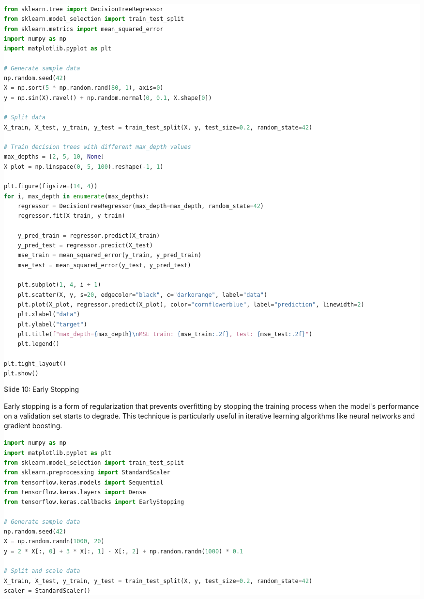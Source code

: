 ```python
from sklearn.tree import DecisionTreeRegressor
from sklearn.model_selection import train_test_split
from sklearn.metrics import mean_squared_error
import numpy as np
import matplotlib.pyplot as plt

# Generate sample data
np.random.seed(42)
X = np.sort(5 * np.random.rand(80, 1), axis=0)
y = np.sin(X).ravel() + np.random.normal(0, 0.1, X.shape[0])

# Split data
X_train, X_test, y_train, y_test = train_test_split(X, y, test_size=0.2, random_state=42)

# Train decision trees with different max_depth values
max_depths = [2, 5, 10, None]
X_plot = np.linspace(0, 5, 100).reshape(-1, 1)

plt.figure(figsize=(14, 4))
for i, max_depth in enumerate(max_depths):
    regressor = DecisionTreeRegressor(max_depth=max_depth, random_state=42)
    regressor.fit(X_train, y_train)
    
    y_pred_train = regressor.predict(X_train)
    y_pred_test = regressor.predict(X_test)
    mse_train = mean_squared_error(y_train, y_pred_train)
    mse_test = mean_squared_error(y_test, y_pred_test)
    
    plt.subplot(1, 4, i + 1)
    plt.scatter(X, y, s=20, edgecolor="black", c="darkorange", label="data")
    plt.plot(X_plot, regressor.predict(X_plot), color="cornflowerblue", label="prediction", linewidth=2)
    plt.xlabel("data")
    plt.ylabel("target")
    plt.title(f"max_depth={max_depth}\nMSE train: {mse_train:.2f}, test: {mse_test:.2f}")
    plt.legend()

plt.tight_layout()
plt.show()
```

Slide 10: Early Stopping

Early stopping is a form of regularization that prevents overfitting by stopping the training process when the model's performance on a validation set starts to degrade. This technique is particularly useful in iterative learning algorithms like neural networks and gradient boosting.

```python
import numpy as np
import matplotlib.pyplot as plt
from sklearn.model_selection import train_test_split
from sklearn.preprocessing import StandardScaler
from tensorflow.keras.models import Sequential
from tensorflow.keras.layers import Dense
from tensorflow.keras.callbacks import EarlyStopping

# Generate sample data
np.random.seed(42)
X = np.random.randn(1000, 20)
y = 2 * X[:, 0] + 3 * X[:, 1] - X[:, 2] + np.random.randn(1000) * 0.1

# Split and scale data
X_train, X_test, y_train, y_test = train_test_split(X, y, test_size=0.2, random_state=42)
scaler = StandardScaler()
```
